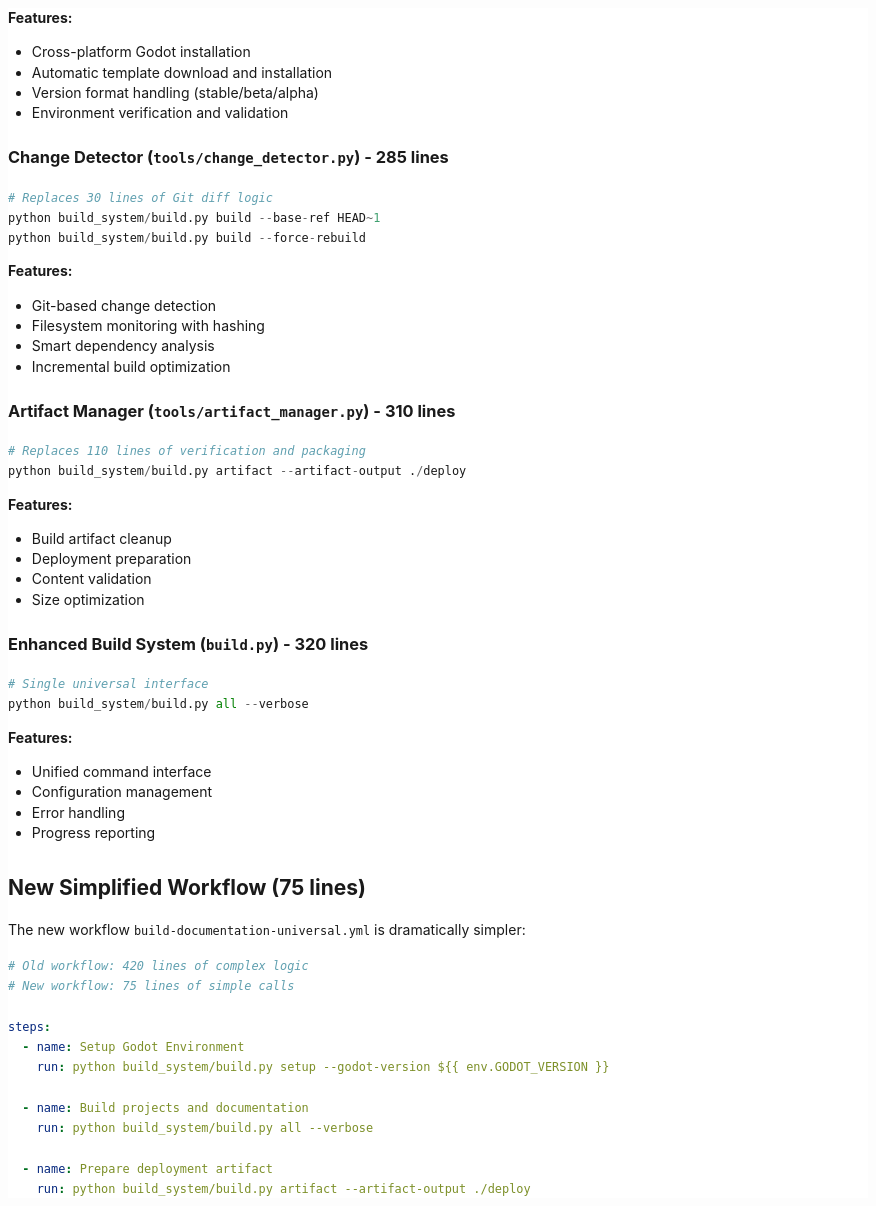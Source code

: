 **Features:**
- Cross-platform Godot installation
- Automatic template download and installation
- Version format handling (stable/beta/alpha)
- Environment verification and validation

### Change Detector (`tools/change_detector.py`) - 285 lines
```python
# Replaces 30 lines of Git diff logic
python build_system/build.py build --base-ref HEAD~1
python build_system/build.py build --force-rebuild
```

**Features:**
- Git-based change detection
- Filesystem monitoring with hashing
- Smart dependency analysis
- Incremental build optimization

### Artifact Manager (`tools/artifact_manager.py`) - 310 lines
```python
# Replaces 110 lines of verification and packaging
python build_system/build.py artifact --artifact-output ./deploy
```

**Features:**
- Build artifact cleanup
- Deployment preparation
- Content validation
- Size optimization

### Enhanced Build System (`build.py`) - 320 lines
```python
# Single universal interface
python build_system/build.py all --verbose
```

**Features:**
- Unified command interface
- Configuration management
- Error handling
- Progress reporting

## New Simplified Workflow (75 lines)

The new workflow `build-documentation-universal.yml` is dramatically simpler:

```yaml
# Old workflow: 420 lines of complex logic
# New workflow: 75 lines of simple calls

steps:
  - name: Setup Godot Environment
    run: python build_system/build.py setup --godot-version ${{ env.GODOT_VERSION }}

  - name: Build projects and documentation  
    run: python build_system/build.py all --verbose

  - name: Prepare deployment artifact
    run: python build_system/build.py artifact --artifact-output ./deploy
```
